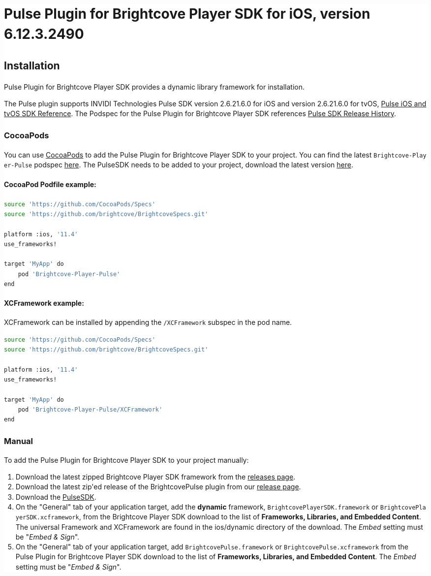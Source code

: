 # Pulse Plugin for Brightcove Player SDK for iOS, version 6.12.3.2490

## Installation

Pulse Plugin for Brightcove Player SDK provides a dynamic library framework for installation.

The Pulse plugin supports INVIDI Technologies Pulse SDK version 2.6.21.6.0 for iOS and version 2.6.21.6.0 for tvOS, [Pulse iOS and tvOS SDK Reference][pulselatest]. The Podspec for the Pulse Plugin for Brightcove Player SDK references [Pulse SDK Release History][pulsesdkchangelog].

### CocoaPods

You can use [CocoaPods][cocoapods] to add the Pulse Plugin for Brightcove Player SDK to your project.  You can find the latest `Brightcove-Player-Pulse` podspec [here][podspecs]. The PulseSDK needs to be added to your project, download the latest version [here][pulsesdkresource].

#### CocoaPod Podfile example:

```bash
source 'https://github.com/CocoaPods/Specs'
source 'https://github.com/brightcove/BrightcoveSpecs.git'

platform :ios, '11.4'
use_frameworks!

target 'MyApp' do
	pod 'Brightcove-Player-Pulse'
end
```

#### XCFramework example:

XCFramework can be installed by appending the `/XCFramework` subspec in the pod name.

```bash
source 'https://github.com/CocoaPods/Specs'
source 'https://github.com/brightcove/BrightcoveSpecs.git'

platform :ios, '11.4'
use_frameworks!

target 'MyApp' do
	pod 'Brightcove-Player-Pulse/XCFramework'
end
```

### Manual

To add the Pulse Plugin for Brightcove Player SDK to your project manually:

1. Download the latest zipped Brightcove Player SDK framework from the [releases page][bcovsdkreleases].
1. Download the latest zip'ed release of the BrightcovePulse plugin from our [release page][release].
1. Download the [PulseSDK][pulsesdkresource].
1. On the "General" tab of your application target, add the **dynamic** framework, `BrightcovePlayerSDK.framework` or `BrightcovePlayerSDK.xcframework`, from the Brightcove Player SDK download to the list of **Frameworks, Libraries, and Embedded Content**. The universal Framework and XCFramework are found in the ios/dynamic directory of the download. The _Embed_ setting must be "_Embed & Sign_".
1. On the "General" tab of your application target, add `BrightcovePulse.framework` or `BrightcovePulse.xcframework` from the Pulse Plugin for Brightcove Player SDK download to the list of **Frameworks, Libraries, and Embedded Content**. The _Embed_ setting must be "_Embed & Sign_".

[corespm]: https://github.com/brightcove/brightcove-player-sdk-ios#swift-package-manager
[cocoapods]: http://cocoapods.org
[podspecs]: https://github.com/brightcove/BrightcoveSpecs/tree/master/Brightcove-Player-Pulse
[release]: https://github.com/brightcove/brightcove-player-sdk-ios-pulse/releases
[pulselatest]: http://pulse-sdks.videoplaza.com/ios_2/latest/
[pulsesdkresource]: https://github.com/INVIDITechnologies/pulse-sdk-ios-2.x-sample
[pulsesdkchangelog]: http://pulse-sdks.videoplaza.com/ios_2/latest/changelog.html
[bcovsdk]: https://github.com/brightcove/brightcove-player-sdk-ios
[bcovsdkreleases]: https://github.com/brightcove/brightcove-player-sdk-ios/releases
[bcovpulse]: https://github.com/brightcove/brightcove-player-sdk-ios-pulse
[bcovpulsereleases]: https://github.com/brightcove/brightcove-player-sdk-ios-pulse/releases
[forum]: https://groups.google.com/forum/#!forum/brightcove-native-player-sdks
[BCOVPulseComponent]: https://github.com/brightcove/brightcove-player-sdk-ios-pulse/blob/master/ios/BrightcovePulse.framework/Headers/BCOVPulseComponent.h
[BCOVSDK]: https://github.com/brightcove/brightcove-player-sdk-ios
[basicprovider]: https://github.com/brightcove/brightcove-player-sdk-ios/blob/fd5e766693e533854f202f270d3d62e32ceaae04/ios/dynamic/BrightcovePlayerSDK.framework/Headers/BCOVBasicSessionProvider.h#L31-L46